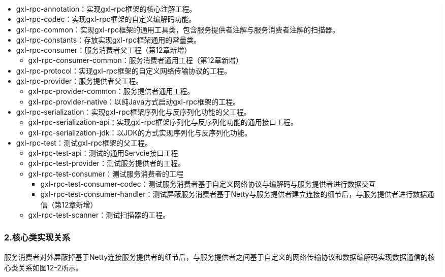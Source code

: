 - gxl-rpc-annotation：实现gxl-rpc框架的核心注解工程。
- gxl-rpc-codec：实现gxl-rpc框架的自定义编解码功能。
- gxl-rpc-common：实现gxl-rpc框架的通用工具类，包含服务提供者注解与服务消费者注解的扫描器。
- gxl-rpc-constants：存放实现gxl-rpc框架通用的常量类。
- gxl-rpc-consumer：服务消费者父工程（第12章新增）
  - gxl-rpc-consumer-common：服务消费者通用工程（第12章新增）
- gxl-rpc-protocol：实现gxl-rpc框架的自定义网络传输协议的工程。
- gxl-rpc-provider：服务提供者父工程。
  - gxl-rpc-provider-common：服务提供者通用工程。
  - gxl-rpc-provider-native：以纯Java方式启动gxl-rpc框架的工程。
- gxl-rpc-serialization：实现gxl-rpc框架序列化与反序列化功能的父工程。
  - gxl-rpc-serialization-api：实现gxl-rpc框架序列化与反序列化功能的通用接口工程。
  - gxl-rpc-serialization-jdk：以JDK的方式实现序列化与反序列化功能。
- gxl-rpc-test：测试gxl-rpc框架的父工程。
  - gxl-rpc-test-api：测试的通用Servcie接口工程
  - gxl-rpc-test-provider：测试服务提供者的工程。
  - gxl-rpc-test-consumer：测试服务消费者的工程
    - gxl-rpc-test-consumer-codec：测试服务消费者基于自定义网络协议与编解码与服务提供者进行数据交互
    - gxl-rpc-test-consumer-handler：测试屏蔽服务消费者基于Netty与服务提供者建立连接的细节后，与服务提供者进行数据通信（第12章新增）
  - gxl-rpc-test-scanner：测试扫描器的工程。

### 2.核心类实现关系

服务消费者对外屏蔽掉基于Netty连接服务提供者的细节后，与服务提供者之间基于自定义的网络传输协议和数据编解码实现数据通信的核心类关系如图12-2所示。
